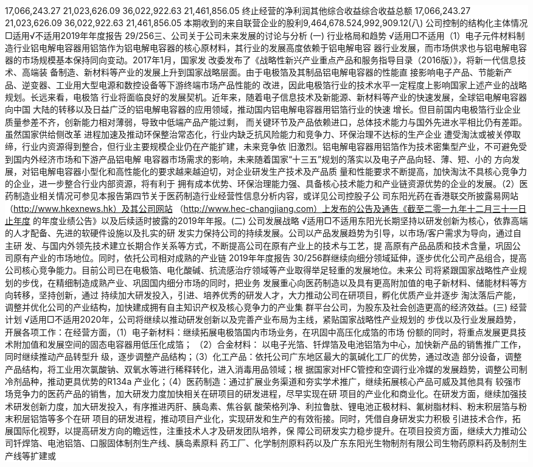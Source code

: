17,066,243.27
21,023,626.09
36,022,922.63
21,461,856.05
终止经营的净利润其他综合收益综合收益总额
17,066,243.27
21,023,626.09
36,022,922.63
21,461,856.05
本期收到的来自联营企业的股利9,464,678.524,992,909.12(八)
公司控制的结构化主体情况
□适用√不适用2019年年度报告
29/256三、公司关于公司未来发展的讨论与分析
(一)
行业格局和趋势
√适用□不适用（1）电子元件材料制造行业铝电解电容器用铝箔作为铝电解电容器的核心原材料，其行业的发展高度依赖于铝电解电容
器行业发展，而市场供求也与铝电解电容器的市场规模基本保持同向变动。2017年1月，国家发
改委发布了《战略性新兴产业重点产品和服务指导目录（2016版）》，将新一代信息技术、高端装
备制造、新材料等产业的发展上升到国家战略层面。由于电极箔及其制品铝电解电容器的性能直
接影响电子产品、节能新产品、逆变器、工业用大型电源和数控设备等下游终端市场产品性能的
改进，因此电极箔行业的技术水平一定程度上影响国家上述产业的战略规划。长远来看，电极箔
行业将面临良好的发展契机。近年来，随着电子信息技术及新能源、新材料等产业的快速发展，全球铝电解电容器向中国
大陆的转移以及日益广泛的铝电解电容器的应用领域，推动国内铝电解电容器用铝箔行业的快速
增长。但目前国内电极箔行业企业质量参差不齐，创新能力相对薄弱，导致中低端产品产能过剩，
而关键环节及产品依赖进口，总体技术能力与国外先进水平相比仍有差距。虽然国家供给侧改革
进程加速及推动环保整治常态化，行业内缺乏抗风险能力和竞争力、环保治理不达标的生产企业
遭受淘汰或被关停取缔，行业内资源得到整合，但行业主要规模企业仍在产能扩建，未来竞争依
旧激烈。铝电解电容器用铝箔作为技术密集型产业，不可避免受到国内外经济市场和下游产品铝电解
电容器市场需求的影响，未来随着国家“十三五”规划的落实以及电子产品向轻、薄、短、小的
方向发展，对铝电解电容器小型化和高性能化的要求越来越迫切，对企业研发生产技术及产品质
量和性能要求不断提高，加快淘汰不具核心竞争力的企业，进一步整合行业内部资源，将有利于
拥有成本优势、环保治理能力强、具备核心技术能力和产业链资源优势的企业的发展。（2）医药制造业相关情况可参见本报告第四节关于医药制造行业经营性信息分析内容，或详见公司控股子公
司东阳光药在香港联交所披露易网站（http://www.hkexnews.hk）及其公司网站
（http://www.hec-changjiang.com）上发布的公告及通告《截至二零一九年十二月三十一日止年度
的年度业绩公告》以及后续适时披露的2019年年报。(二)
公司发展战略
√适用□不适用东阳光长期坚持以研发创新为核心，依靠高端的人才配备、先进的软硬件设施以及扎实的研
发实力保持公司的持续发展。公司以产品发展趋势为引导，以市场/客户需求为导向，通过自主研
发、与国内外领先技术建立长期合作关系等方式，不断提高公司在原有产业上的技术与工艺，提
高原有产品品质和技术含量，巩固公司原有产业的市场地位。同时，依托公司相对成熟的产业链
2019年年度报告
30/256群继续向细分领域延伸，逐步优化公司产品组合，提高公司核心竞争能力。目前公司已在电极箔、电化酸碱、抗流感治疗领域等产业取得举足轻重的发展地位。未来公
司将紧跟国家战略性产业规划的步伐，在精细制造成熟产业、巩固国内细分市场的同时，把业务
发展重心向医药制造以及具有更高附加值的电子新材料、储能材料等方向转移，坚持创新，通过
持续加大研发投入，引进、培养优秀的研发人才，大力推动公司在研项目，孵化优质产业并逐步
淘汰落后产能，调整并优化公司的产业结构，加快建成拥有自主知识产权及核心竞争力的产业集
群平台公司，为股东及社会创造更高的经济效益。(三)
经营计划
√适用□不适用2020年，公司将继续以推动研发创新以及完善产业布局为主线，紧贴国家战略性产业规划的
步伐以及行业发展趋势，开展各项工作：在经营方面，（1）电子新材料：继续拓展电极箔国内市场业务，在巩固中高压化成箔的市场
份额的同时，将重点发展更具技术附加值和发展空间的固态电容器用低压化成箔；
（2）合金材料：
以电子光箔、钎焊箔及电池铝箔为中心，加快新产品的销售推广工作，同时继续推动产品转型升
级，逐步调整产品结构；（3）化工产品：依托公司广东地区最大的氯碱化工厂的优势，通过改造
部分设备，调整产品结构，将工业用次氯酸钠、双氧水等进行稀释转化，进入消毒用品领域；根
据国家对HFC管控和空调行业冷媒的发展趋势，调整公司制冷剂品种，推动更具优势的R134a
产业化；（4）医药制造：通过扩展业务渠道和夯实学术推广，继续拓展核心产品可威及其他具有
较强市场竞争力的医药产品的销售，加大研发力度加快相关在研项目的研发进程，尽早实现在研
项目的产业化和商业化。在研发方面，继续加强技术研发创新力度，加大研发投入，有序推进丙肝、胰岛素、焦谷氨
酸荣格列净、利拉鲁肽、锂电池正极材料、氟树脂材料、粉末积层箔与粉末积层铝箔等多个在研
项目的研发进程，推动项目产业化，实现研发和生产的有效衔接。同时，凭借自身研发实力积极
引进技术合作，拓展国际化视野，以提高研发方向的瞻远性，注重技术人才及研发团队培养，保
障公司研发实力稳步提升。在项目投资方面，继续大力推动公司钎焊箔、电池铝箔、口服固体制剂生产线、胰岛素原料
药工厂、化学制剂原料药以及广东东阳光生物制剂有限公司生物药原料药及制剂生产线等扩建或